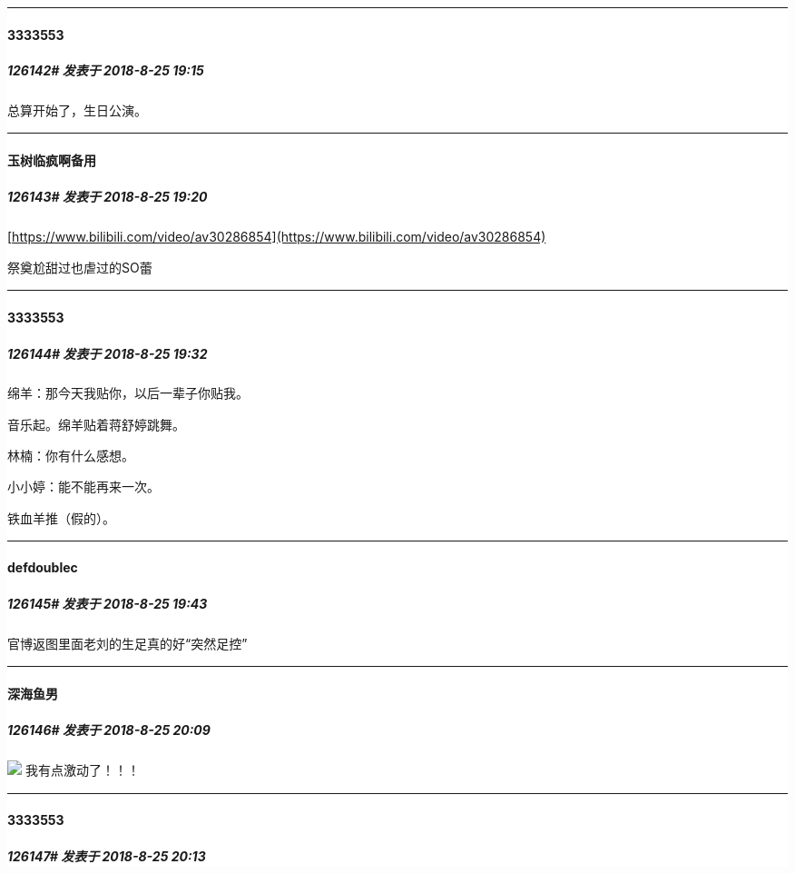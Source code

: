 
*****

####  3333553  
##### 126142#       发表于 2018-8-25 19:15


总算开始了，生日公演。


*****

####  玉树临疯啊备用  
##### 126143#       发表于 2018-8-25 19:20


[https://www.bilibili.com/video/av30286854](https://www.bilibili.com/video/av30286854)

祭奠尬甜过也虐过的SO蕾


*****

####  3333553  
##### 126144#       发表于 2018-8-25 19:32


绵羊：那今天我贴你，以后一辈子你贴我。

音乐起。绵羊贴着蒋舒婷跳舞。

林楠：你有什么感想。

小小婷：能不能再来一次。


铁血羊推（假的）。


*****

####  defdoublec  
##### 126145#       发表于 2018-8-25 19:43


官博返图里面老刘的生足真的好“突然足控”


*****

####  深海鱼男  
##### 126146#       发表于 2018-8-25 20:09


<img src="https://i.loli.net/2018/08/25/5b8146dc91f28.jpg" referrerpolicy="no-referrer">
我有点激动了！！！


*****

####  3333553  
##### 126147#       发表于 2018-8-25 20:13

